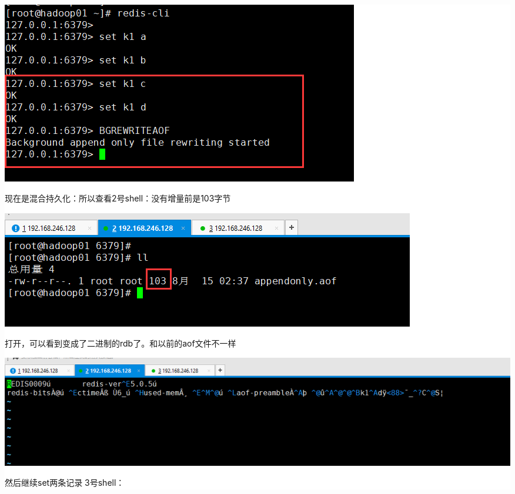 ![img](v2-36e1b4304b363b3f78604428e2991beb_720w.jpg)

现在是混合持久化：所以查看2号shell：没有增量前是103字节

![img](v2-3593f6e39db307b7b6d8883309b68a58_720w.jpg)

打开，可以看到变成了二进制的rdb了。和以前的aof文件不一样

![img](v2-fdec382c6833ab96b1825ea718db6ef1_720w.jpg)

然后继续set两条记录 3号shell：
